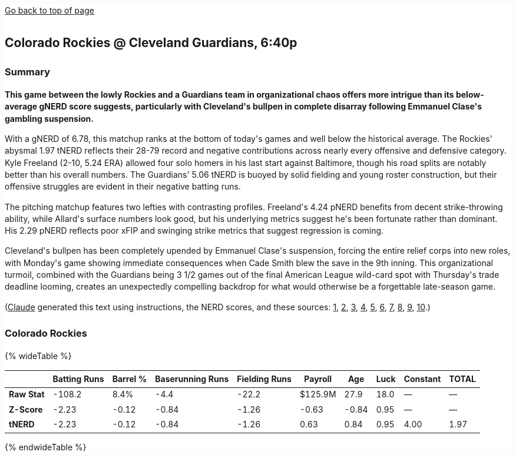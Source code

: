 
[Go back to top of page](#)

## Colorado Rockies @ Cleveland Guardians, 6:40p

### Summary

**This game between the lowly Rockies and a Guardians team in organizational chaos offers more intrigue than its below-average gNERD score suggests, particularly with Cleveland's bullpen in complete disarray following Emmanuel Clase's gambling suspension.**

With a gNERD of 6.78, this matchup ranks at the bottom of today's games and well below the historical average. The Rockies' abysmal 1.97 tNERD reflects their 28-79 record and negative contributions across nearly every offensive and defensive category. Kyle Freeland (2-10, 5.24 ERA) allowed four solo homers in his last start against Baltimore, though his road splits are notably better than his overall numbers. The Guardians' 5.06 tNERD is buoyed by solid fielding and young roster construction, but their offensive struggles are evident in their negative batting runs.

The pitching matchup features two lefties with contrasting profiles. Freeland's 4.24 pNERD benefits from decent strike-throwing ability, while Allard's surface numbers look good, but his underlying metrics suggest he's been fortunate rather than dominant. His 2.29 pNERD reflects poor xFIP and swinging strike metrics that suggest regression is coming.

Cleveland's bullpen has been completely upended by Emmanuel Clase's suspension, forcing the entire relief corps into new roles, with Monday's game showing immediate consequences when Cade Smith blew the save in the 9th inning. This organizational turmoil, combined with the Guardians being 3 1/2 games out of the final American League wild-card spot with Thursday's trade deadline looming, creates an unexpectedly compelling backdrop for what would otherwise be a forgettable late-season game.

([Claude](https://www.anthropic.com/claude) generated this text using instructions, the NERD scores, and these sources: [1](https://www.cbssports.com/mlb/gametracker/boxscore/MLB_20250729_COL@CLE/), [2](https://www.bleachernation.com/picks/2025/07/29/guardians-vs-rockies-prediction-expert-picks-odds-stats-best-bets-wednesday-july-30-2025/), [3](https://www.predictem.com/mlb/rockies-guardians-july-30-25/), [4](https://ca.sports.yahoo.com/news/guardians-rockies-meet-winner-takes-080212347.html), [5](https://www.cleveland19.com/2025/07/30/kyle-manzardos-second-career-2-homer-game-powers-guardians-10-4-win-over-rockies/), [6](https://www.espn.com/mlb/recap?gameId=401696515), [7](https://bleacherreport.com/game/colorado-rockies-vs-cleveland-guardians-2025-7-30-17-40), [8](https://www.durangoherald.com/articles/kyle-manzardos-second-career-2-homer-game-powers-guardians-to-10-4-win-over-rockies/), [9](https://www.purplerow.com/2025/7/29/24476226/cleveland-guardians-10-colorado-rockies-3-breakdown), [10](https://www.timesunion.com/sports/article/kyle-manzardo-s-second-career-2-homer-game-powers-20792913.php).)

### Colorado Rockies

{% wideTable %}

|              | Batting Runs | Barrel % | Baserunning Runs | Fielding Runs | Payroll | Age   | Luck | Constant | TOTAL |
| ------------ | ------------ | -------- | ----------- | -------- | ------- | ----- | ---- | -------- | ----- |
| **Raw Stat** | -108.2 | 8.4% | -4.4 | -22.2 | $125.9M | 27.9 | 18.0 | — | — |
| **Z-Score** | -2.23 | -0.12 | -0.84 | -1.26 | -0.63 | -0.84 | 0.95 | — | — |
| **tNERD** | -2.23 | -0.12 | -0.84 | -1.26 | 0.63 | 0.84 | 0.95 | 4.00 | 1.97 |
{% endwideTable %}
